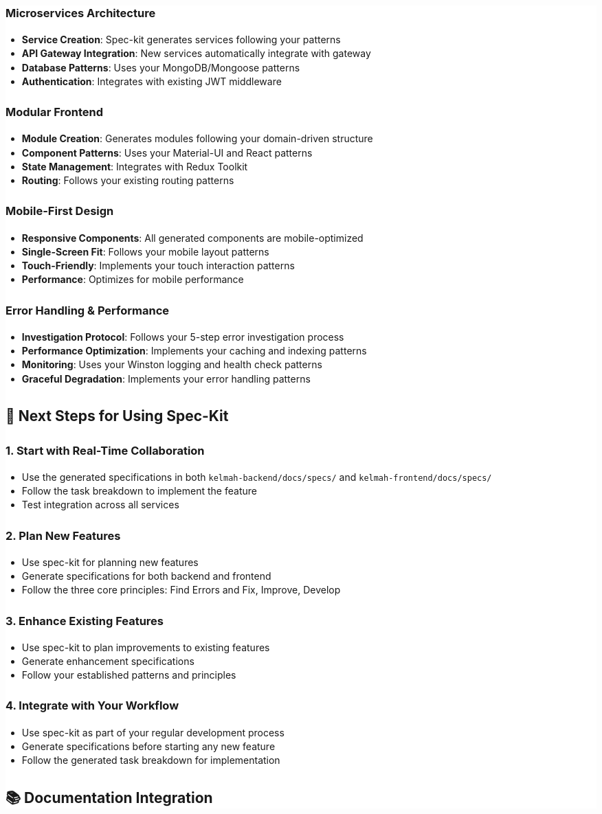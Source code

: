 ### **Microservices Architecture**
- **Service Creation**: Spec-kit generates services following your patterns
- **API Gateway Integration**: New services automatically integrate with gateway
- **Database Patterns**: Uses your MongoDB/Mongoose patterns
- **Authentication**: Integrates with existing JWT middleware

### **Modular Frontend**
- **Module Creation**: Generates modules following your domain-driven structure
- **Component Patterns**: Uses your Material-UI and React patterns
- **State Management**: Integrates with Redux Toolkit
- **Routing**: Follows your existing routing patterns

### **Mobile-First Design**
- **Responsive Components**: All generated components are mobile-optimized
- **Single-Screen Fit**: Follows your mobile layout patterns
- **Touch-Friendly**: Implements your touch interaction patterns
- **Performance**: Optimizes for mobile performance

### **Error Handling & Performance**
- **Investigation Protocol**: Follows your 5-step error investigation process
- **Performance Optimization**: Implements your caching and indexing patterns
- **Monitoring**: Uses your Winston logging and health check patterns
- **Graceful Degradation**: Implements your error handling patterns

## 🎯 **Next Steps for Using Spec-Kit**

### **1. Start with Real-Time Collaboration**
- Use the generated specifications in both `kelmah-backend/docs/specs/` and `kelmah-frontend/docs/specs/`
- Follow the task breakdown to implement the feature
- Test integration across all services

### **2. Plan New Features**
- Use spec-kit for planning new features
- Generate specifications for both backend and frontend
- Follow the three core principles: Find Errors and Fix, Improve, Develop

### **3. Enhance Existing Features**
- Use spec-kit to plan improvements to existing features
- Generate enhancement specifications
- Follow your established patterns and principles

### **4. Integrate with Your Workflow**
- Use spec-kit as part of your regular development process
- Generate specifications before starting any new feature
- Follow the generated task breakdown for implementation

## 📚 **Documentation Integration**
